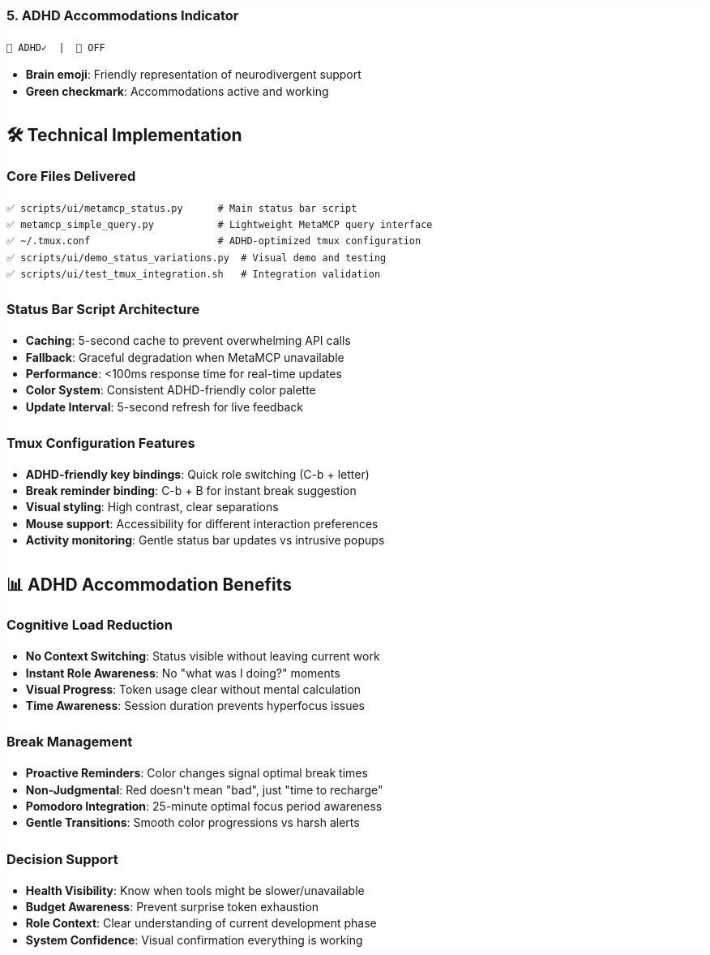 ### **5. ADHD Accommodations Indicator**
```
🧠 ADHD✓  |  🧠 OFF
```
- **Brain emoji**: Friendly representation of neurodivergent support
- **Green checkmark**: Accommodations active and working

## 🛠 **Technical Implementation**

### **Core Files Delivered**
```
✅ scripts/ui/metamcp_status.py      # Main status bar script
✅ metamcp_simple_query.py           # Lightweight MetaMCP query interface
✅ ~/.tmux.conf                      # ADHD-optimized tmux configuration
✅ scripts/ui/demo_status_variations.py  # Visual demo and testing
✅ scripts/ui/test_tmux_integration.sh   # Integration validation
```

### **Status Bar Script Architecture**
- **Caching**: 5-second cache to prevent overwhelming API calls
- **Fallback**: Graceful degradation when MetaMCP unavailable
- **Performance**: <100ms response time for real-time updates
- **Color System**: Consistent ADHD-friendly color palette
- **Update Interval**: 5-second refresh for live feedback

### **Tmux Configuration Features**
- **ADHD-friendly key bindings**: Quick role switching (C-b + letter)
- **Break reminder binding**: C-b + B for instant break suggestion
- **Visual styling**: High contrast, clear separations
- **Mouse support**: Accessibility for different interaction preferences
- **Activity monitoring**: Gentle status bar updates vs intrusive popups

## 📊 **ADHD Accommodation Benefits**

### **Cognitive Load Reduction**
- **No Context Switching**: Status visible without leaving current work
- **Instant Role Awareness**: No "what was I doing?" moments
- **Visual Progress**: Token usage clear without mental calculation
- **Time Awareness**: Session duration prevents hyperfocus issues

### **Break Management**
- **Proactive Reminders**: Color changes signal optimal break times
- **Non-Judgmental**: Red doesn't mean "bad", just "time to recharge"
- **Pomodoro Integration**: 25-minute optimal focus period awareness
- **Gentle Transitions**: Smooth color progressions vs harsh alerts

### **Decision Support**
- **Health Visibility**: Know when tools might be slower/unavailable
- **Budget Awareness**: Prevent surprise token exhaustion
- **Role Context**: Clear understanding of current development phase
- **System Confidence**: Visual confirmation everything is working
